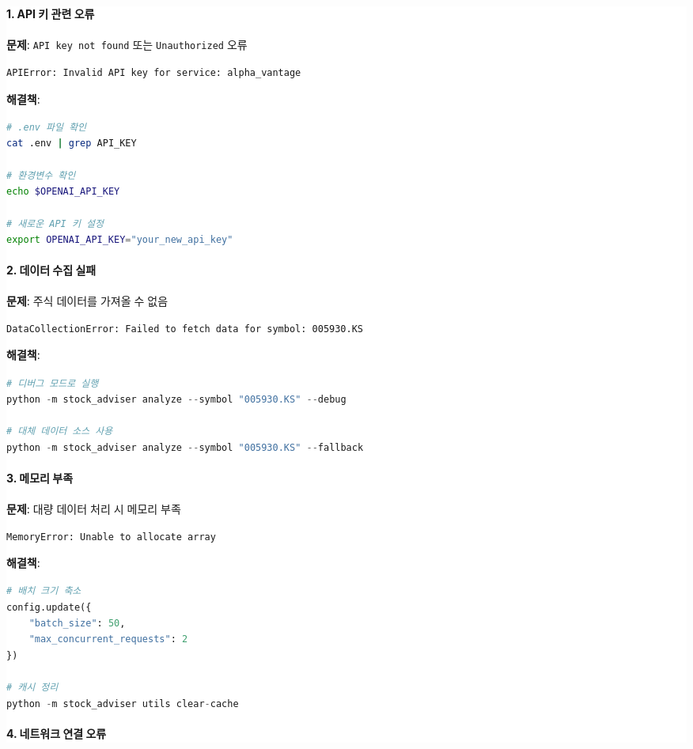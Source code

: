 #### 1. API 키 관련 오류

**문제**: `API key not found` 또는 `Unauthorized` 오류
```
APIError: Invalid API key for service: alpha_vantage
```

**해결책**:
```bash
# .env 파일 확인
cat .env | grep API_KEY

# 환경변수 확인
echo $OPENAI_API_KEY

# 새로운 API 키 설정
export OPENAI_API_KEY="your_new_api_key"
```

#### 2. 데이터 수집 실패

**문제**: 주식 데이터를 가져올 수 없음
```
DataCollectionError: Failed to fetch data for symbol: 005930.KS
```

**해결책**:
```python
# 디버그 모드로 실행
python -m stock_adviser analyze --symbol "005930.KS" --debug

# 대체 데이터 소스 사용
python -m stock_adviser analyze --symbol "005930.KS" --fallback
```

#### 3. 메모리 부족

**문제**: 대량 데이터 처리 시 메모리 부족
```
MemoryError: Unable to allocate array
```

**해결책**:
```python
# 배치 크기 축소
config.update({
    "batch_size": 50,
    "max_concurrent_requests": 2
})

# 캐시 정리
python -m stock_adviser utils clear-cache
```

#### 4. 네트워크 연결 오류
